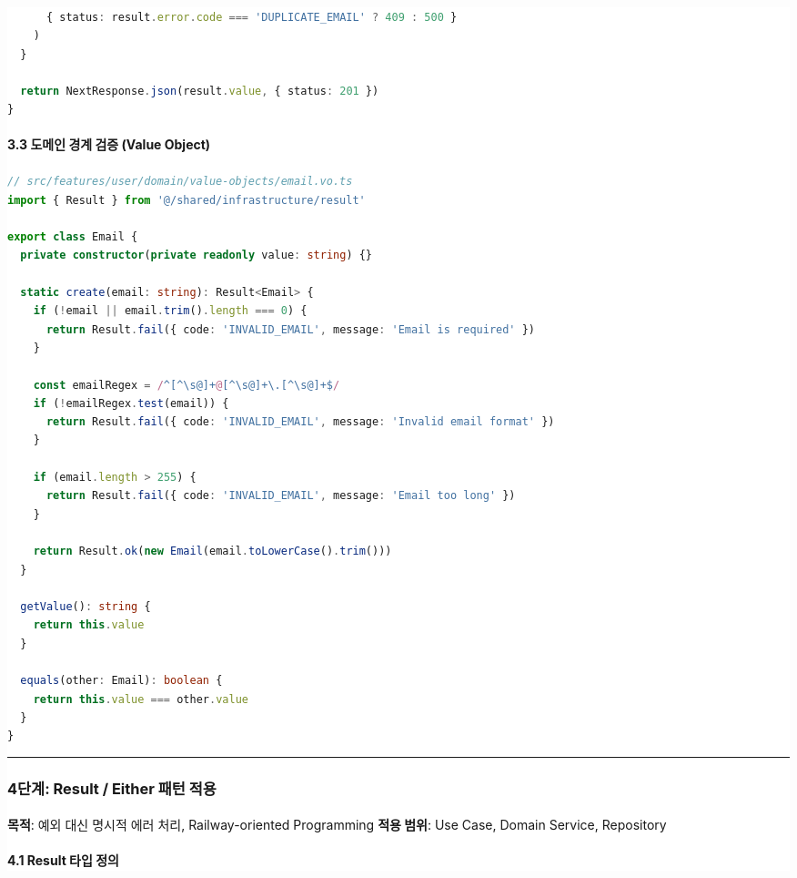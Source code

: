 ```typescript
      { status: result.error.code === 'DUPLICATE_EMAIL' ? 409 : 500 }
    )
  }

  return NextResponse.json(result.value, { status: 201 })
}
```

#### 3.3 도메인 경계 검증 (Value Object)

```typescript
// src/features/user/domain/value-objects/email.vo.ts
import { Result } from '@/shared/infrastructure/result'

export class Email {
  private constructor(private readonly value: string) {}

  static create(email: string): Result<Email> {
    if (!email || email.trim().length === 0) {
      return Result.fail({ code: 'INVALID_EMAIL', message: 'Email is required' })
    }

    const emailRegex = /^[^\s@]+@[^\s@]+\.[^\s@]+$/
    if (!emailRegex.test(email)) {
      return Result.fail({ code: 'INVALID_EMAIL', message: 'Invalid email format' })
    }

    if (email.length > 255) {
      return Result.fail({ code: 'INVALID_EMAIL', message: 'Email too long' })
    }

    return Result.ok(new Email(email.toLowerCase().trim()))
  }

  getValue(): string {
    return this.value
  }

  equals(other: Email): boolean {
    return this.value === other.value
  }
}
```

---

### 4단계: Result / Either 패턴 적용

**목적**: 예외 대신 명시적 에러 처리, Railway-oriented Programming
**적용 범위**: Use Case, Domain Service, Repository

#### 4.1 Result 타입 정의
